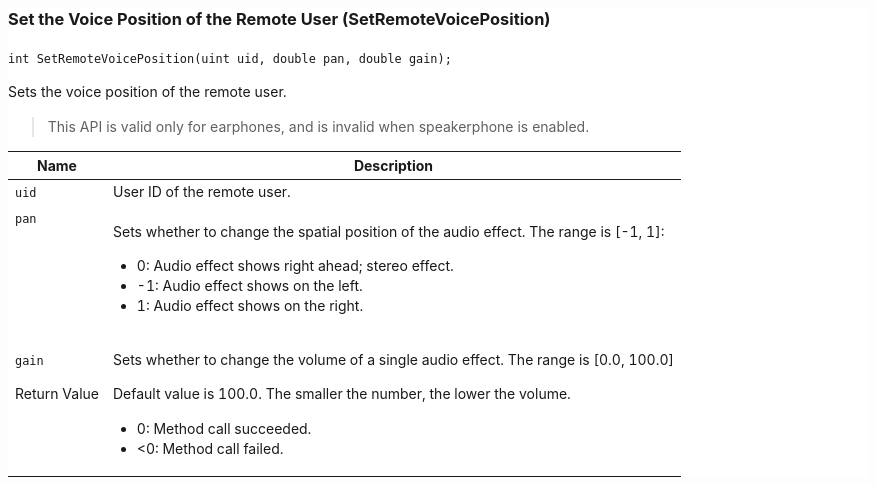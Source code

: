 </tbody>
</table>



### Set the Voice Position of the Remote User (SetRemoteVoicePosition)

```
int SetRemoteVoicePosition(uint uid, double pan, double gain);
```

Sets the voice position of the remote user.

> This API is valid only for earphones, and is invalid when speakerphone is enabled.

<table>
<colgroup>
<col/>
<col/>
</colgroup>
<thead>
<tr><th>Name</th>
<th>Description</th>
</tr>
</thead>
<tbody>
	<tr><td><code>uid</code></td>
<td>User ID of the remote user.</td>
</tr>
<tr><td><code>pan</code></td>
<td><p>Sets whether to change the spatial position of the audio effect. The range is [-1, 1]:</p>
<ul>
<li>0: Audio effect shows right ahead; stereo effect.</li>
<li>-1: Audio effect shows on the left.</li>
<li>1: Audio effect shows on the right.</li>
</ul>
</td>
</tr>
<tr/>
<tr/>
<tr/>
<tr><td><p><code>gain</code></p>
<p>Return Value</p>
</td>
<td><p>Sets whether to change the volume of a single audio effect. The range is [0.0, 100.0]</p>
<p>Default value is 100.0. The smaller the number, the lower the volume.</p>
<ul>
<li>0: Method call succeeded.</li>
<li>&lt;0: Method call failed.</li>
</ul>
</td>
</tr>
<tr/>
<tr/>
<tr/>
</tbody>
</table>
